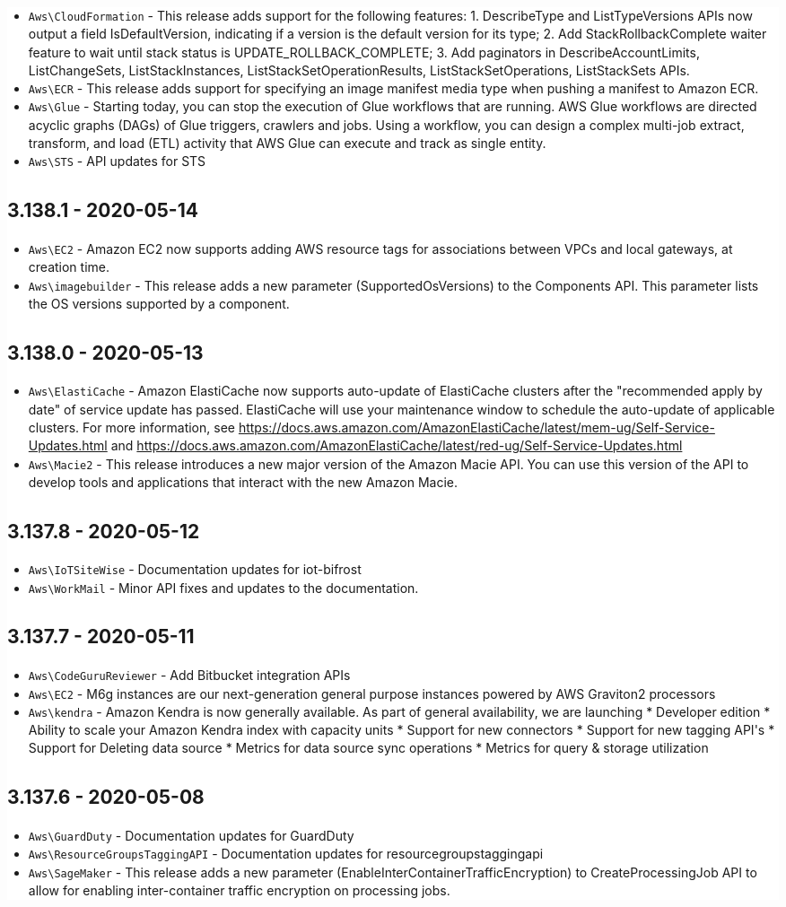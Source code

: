 * `Aws\CloudFormation` - This release adds support for the following features: 1. DescribeType and ListTypeVersions APIs now output a field IsDefaultVersion, indicating if a version is the default version for its type; 2. Add StackRollbackComplete waiter feature to wait until stack status is UPDATE_ROLLBACK_COMPLETE; 3. Add paginators in DescribeAccountLimits, ListChangeSets, ListStackInstances, ListStackSetOperationResults, ListStackSetOperations, ListStackSets APIs.
* `Aws\ECR` - This release adds support for specifying an image manifest media type when pushing a manifest to Amazon ECR.
* `Aws\Glue` - Starting today, you can stop the execution of Glue workflows that are running. AWS Glue workflows are directed acyclic graphs (DAGs) of Glue triggers, crawlers and jobs. Using a workflow, you can design a complex multi-job extract, transform, and load (ETL) activity that AWS Glue can execute and track as single entity. 
* `Aws\STS` - API updates for STS

## 3.138.1 - 2020-05-14

* `Aws\EC2` - Amazon EC2 now supports adding AWS resource tags for associations between VPCs and local gateways, at creation time.
* `Aws\imagebuilder` - This release adds a new parameter (SupportedOsVersions) to the Components API. This parameter lists the OS versions supported by a component.

## 3.138.0 - 2020-05-13

* `Aws\ElastiCache` - Amazon ElastiCache now supports auto-update of ElastiCache clusters after the "recommended apply by date" of service update has passed. ElastiCache will use your maintenance window to schedule the auto-update of applicable clusters. For more information, see https://docs.aws.amazon.com/AmazonElastiCache/latest/mem-ug/Self-Service-Updates.html and https://docs.aws.amazon.com/AmazonElastiCache/latest/red-ug/Self-Service-Updates.html
* `Aws\Macie2` - This release introduces a new major version of the Amazon Macie API. You can use this version of the API to develop tools and applications that interact with the new Amazon Macie.

## 3.137.8 - 2020-05-12

* `Aws\IoTSiteWise` - Documentation updates for iot-bifrost
* `Aws\WorkMail` - Minor API fixes and updates to the documentation.

## 3.137.7 - 2020-05-11

* `Aws\CodeGuruReviewer` - Add Bitbucket integration APIs
* `Aws\EC2` - M6g instances are our next-generation general purpose instances powered by AWS Graviton2 processors
* `Aws\kendra` - Amazon Kendra is now generally available. As part of general availability, we are launching * Developer edition * Ability to scale your Amazon Kendra index with capacity units * Support for new connectors * Support for new tagging API's * Support for Deleting data source * Metrics for data source sync operations * Metrics for query & storage utilization

## 3.137.6 - 2020-05-08

* `Aws\GuardDuty` - Documentation updates for GuardDuty
* `Aws\ResourceGroupsTaggingAPI` - Documentation updates for resourcegroupstaggingapi
* `Aws\SageMaker` - This release adds a new parameter (EnableInterContainerTrafficEncryption) to CreateProcessingJob API to allow for enabling inter-container traffic encryption on processing jobs.
